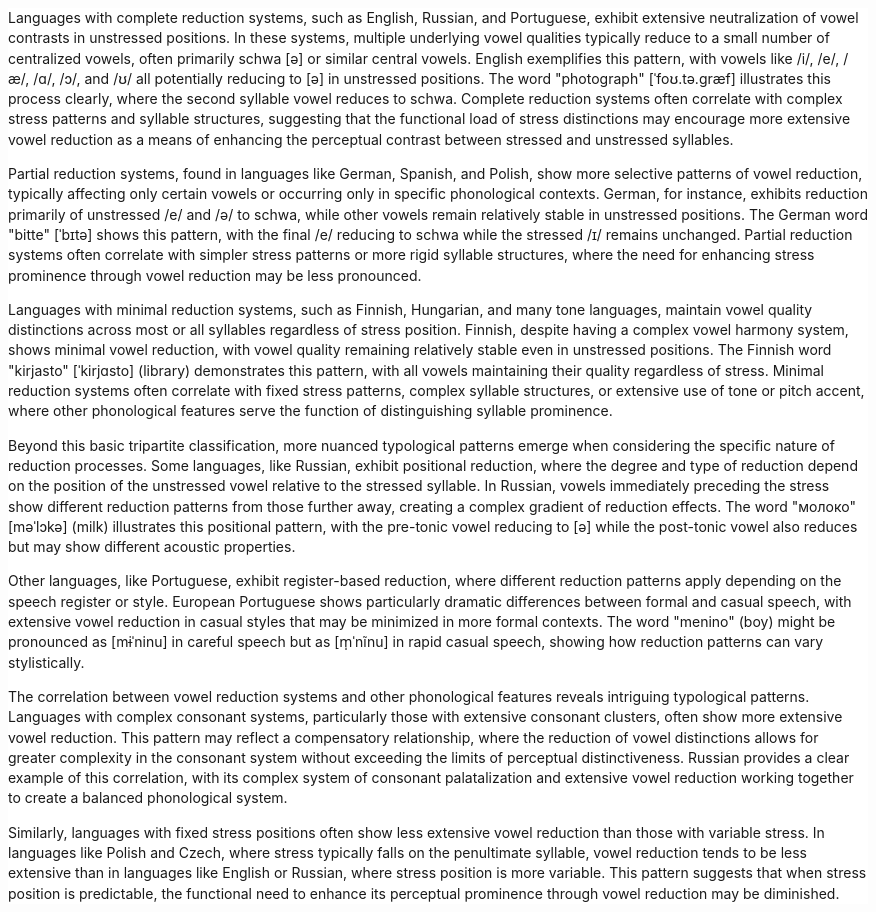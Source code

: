 Languages with complete reduction systems, such as English, Russian, and Portuguese, exhibit extensive neutralization of vowel contrasts in unstressed positions. In these systems, multiple underlying vowel qualities typically reduce to a small number of centralized vowels, often primarily schwa [ə] or similar central vowels. English exemplifies this pattern, with vowels like /i/, /e/, /æ/, /ɑ/, /ɔ/, and /ʊ/ all potentially reducing to [ə] in unstressed positions. The word "photograph" [ˈfoʊ.tə.ɡræf] illustrates this process clearly, where the second syllable vowel reduces to schwa. Complete reduction systems often correlate with complex stress patterns and syllable structures, suggesting that the functional load of stress distinctions may encourage more extensive vowel reduction as a means of enhancing the perceptual contrast between stressed and unstressed syllables.

Partial reduction systems, found in languages like German, Spanish, and Polish, show more selective patterns of vowel reduction, typically affecting only certain vowels or occurring only in specific phonological contexts. German, for instance, exhibits reduction primarily of unstressed /e/ and /ə/ to schwa, while other vowels remain relatively stable in unstressed positions. The German word "bitte" [ˈbɪtə] shows this pattern, with the final /e/ reducing to schwa while the stressed /ɪ/ remains unchanged. Partial reduction systems often correlate with simpler stress patterns or more rigid syllable structures, where the need for enhancing stress prominence through vowel reduction may be less pronounced.

Languages with minimal reduction systems, such as Finnish, Hungarian, and many tone languages, maintain vowel quality distinctions across most or all syllables regardless of stress position. Finnish, despite having a complex vowel harmony system, shows minimal vowel reduction, with vowel quality remaining relatively stable even in unstressed positions. The Finnish word "kirjasto" [ˈkirjɑsto] (library) demonstrates this pattern, with all vowels maintaining their quality regardless of stress. Minimal reduction systems often correlate with fixed stress patterns, complex syllable structures, or extensive use of tone or pitch accent, where other phonological features serve the function of distinguishing syllable prominence.

Beyond this basic tripartite classification, more nuanced typological patterns emerge when considering the specific nature of reduction processes. Some languages, like Russian, exhibit positional reduction, where the degree and type of reduction depend on the position of the unstressed vowel relative to the stressed syllable. In Russian, vowels immediately preceding the stress show different reduction patterns from those further away, creating a complex gradient of reduction effects. The word "молоко" [məˈlɔkə] (milk) illustrates this positional pattern, with the pre-tonic vowel reducing to [ə] while the post-tonic vowel also reduces but may show different acoustic properties.

Other languages, like Portuguese, exhibit register-based reduction, where different reduction patterns apply depending on the speech register or style. European Portuguese shows particularly dramatic differences between formal and casual speech, with extensive vowel reduction in casual styles that may be minimized in more formal contexts. The word "menino" (boy) might be pronounced as [mɨˈninu] in careful speech but as [m̩ˈnĩnu] in rapid casual speech, showing how reduction patterns can vary stylistically.

The correlation between vowel reduction systems and other phonological features reveals intriguing typological patterns. Languages with complex consonant systems, particularly those with extensive consonant clusters, often show more extensive vowel reduction. This pattern may reflect a compensatory relationship, where the reduction of vowel distinctions allows for greater complexity in the consonant system without exceeding the limits of perceptual distinctiveness. Russian provides a clear example of this correlation, with its complex system of consonant palatalization and extensive vowel reduction working together to create a balanced phonological system.

Similarly, languages with fixed stress positions often show less extensive vowel reduction than those with variable stress. In languages like Polish and Czech, where stress typically falls on the penultimate syllable, vowel reduction tends to be less extensive than in languages like English or Russian, where stress position is more variable. This pattern suggests that when stress position is predictable, the functional need to enhance its perceptual prominence through vowel reduction may be diminished.
